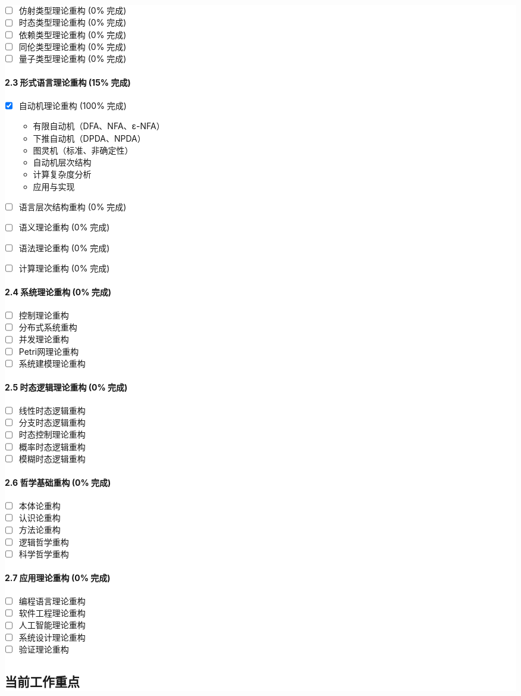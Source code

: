- [ ] 仿射类型理论重构 (0% 完成)
- [ ] 时态类型理论重构 (0% 完成)
- [ ] 依赖类型理论重构 (0% 完成)
- [ ] 同伦类型理论重构 (0% 完成)
- [ ] 量子类型理论重构 (0% 完成)

#### 2.3 形式语言理论重构 (15% 完成)

- [x] 自动机理论重构 (100% 完成)
  - 有限自动机（DFA、NFA、ε-NFA）
  - 下推自动机（DPDA、NPDA）
  - 图灵机（标准、非确定性）
  - 自动机层次结构
  - 计算复杂度分析
  - 应用与实现

- [ ] 语言层次结构重构 (0% 完成)
- [ ] 语义理论重构 (0% 完成)
- [ ] 语法理论重构 (0% 完成)
- [ ] 计算理论重构 (0% 完成)

#### 2.4 系统理论重构 (0% 完成)

- [ ] 控制理论重构
- [ ] 分布式系统重构
- [ ] 并发理论重构
- [ ] Petri网理论重构
- [ ] 系统建模理论重构

#### 2.5 时态逻辑理论重构 (0% 完成)

- [ ] 线性时态逻辑重构
- [ ] 分支时态逻辑重构
- [ ] 时态控制理论重构
- [ ] 概率时态逻辑重构
- [ ] 模糊时态逻辑重构

#### 2.6 哲学基础重构 (0% 完成)

- [ ] 本体论重构
- [ ] 认识论重构
- [ ] 方法论重构
- [ ] 逻辑哲学重构
- [ ] 科学哲学重构

#### 2.7 应用理论重构 (0% 完成)

- [ ] 编程语言理论重构
- [ ] 软件工程理论重构
- [ ] 人工智能理论重构
- [ ] 系统设计理论重构
- [ ] 验证理论重构

## 当前工作重点
